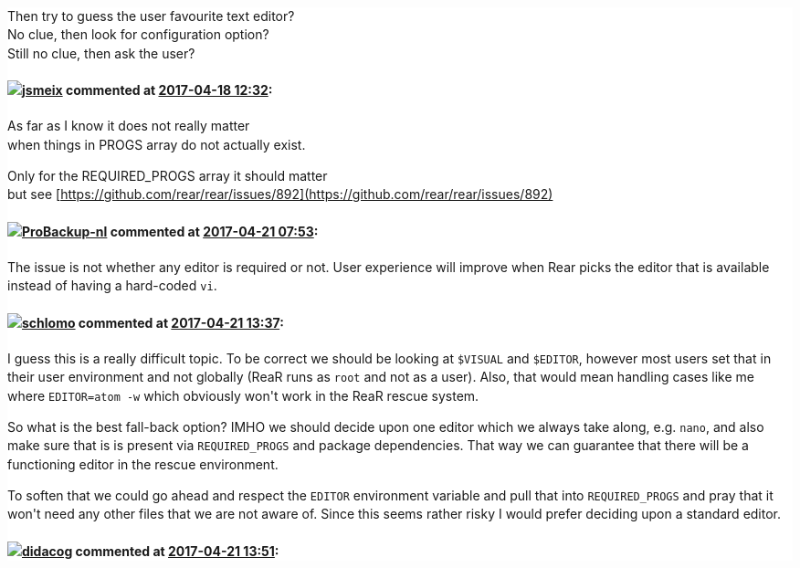 Then try to guess the user favourite text editor?  
No clue, then look for configuration option?  
Still no clue, then ask the user?

#### <img src="https://avatars.githubusercontent.com/u/1788608?u=925fc54e2ce01551392622446ece427f51e2f0ce&v=4" width="50">[jsmeix](https://github.com/jsmeix) commented at [2017-04-18 12:32](https://github.com/rear/rear/issues/1298#issuecomment-294820875):

As far as I know it does not really matter  
when things in PROGS array do not actually exist.

Only for the REQUIRED\_PROGS array it should matter  
but see
[https://github.com/rear/rear/issues/892](https://github.com/rear/rear/issues/892)

#### <img src="https://avatars.githubusercontent.com/u/515451?u=4f985fa15d087babc5049c337be90b42b56c8b8b&v=4" width="50">[ProBackup-nl](https://github.com/ProBackup-nl) commented at [2017-04-21 07:53](https://github.com/rear/rear/issues/1298#issuecomment-296114695):

The issue is not whether any editor is required or not. User experience
will improve when Rear picks the editor that is available instead of
having a hard-coded `vi`.

#### <img src="https://avatars.githubusercontent.com/u/101384?v=4" width="50">[schlomo](https://github.com/schlomo) commented at [2017-04-21 13:37](https://github.com/rear/rear/issues/1298#issuecomment-296192604):

I guess this is a really difficult topic. To be correct we should be
looking at `$VISUAL` and `$EDITOR`, however most users set that in their
user environment and not globally (ReaR runs as `root` and not as a
user). Also, that would mean handling cases like me where
`EDITOR=atom -w` which obviously won't work in the ReaR rescue system.

So what is the best fall-back option? IMHO we should decide upon one
editor which we always take along, e.g. `nano`, and also make sure that
is is present via `REQUIRED_PROGS` and package dependencies. That way we
can guarantee that there will be a functioning editor in the rescue
environment.

To soften that we could go ahead and respect the `EDITOR` environment
variable and pull that into `REQUIRED_PROGS` and pray that it won't need
any other files that we are not aware of. Since this seems rather risky
I would prefer deciding upon a standard editor.

#### <img src="https://avatars.githubusercontent.com/u/5380209?u=163f1571e6b9c9c7df94e2c6ca152b0a7406b52d&v=4" width="50">[didacog](https://github.com/didacog) commented at [2017-04-21 13:51](https://github.com/rear/rear/issues/1298#issuecomment-296196080):
